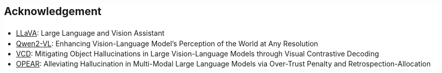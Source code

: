 ## Acknowledgement
* [LLaVA](https://github.com/haotian-liu/LLaVA): Large Language and Vision Assistant
* [Qwen2-VL](https://github.com/QwenLM/Qwen2-VL): Enhancing Vision-Language Model’s Perception of the World at Any Resolution
* [VCD](https://github.com/DAMO-NLP-SG/VCD): Mitigating Object Hallucinations in Large Vision-Language Models through Visual Contrastive Decoding
* [OPEAR](https://github.com/shikiw/OPERA?tab=readme-ov-file): Alleviating Hallucination in Multi-Modal Large Language Models via Over-Trust Penalty and Retrospection-Allocation

